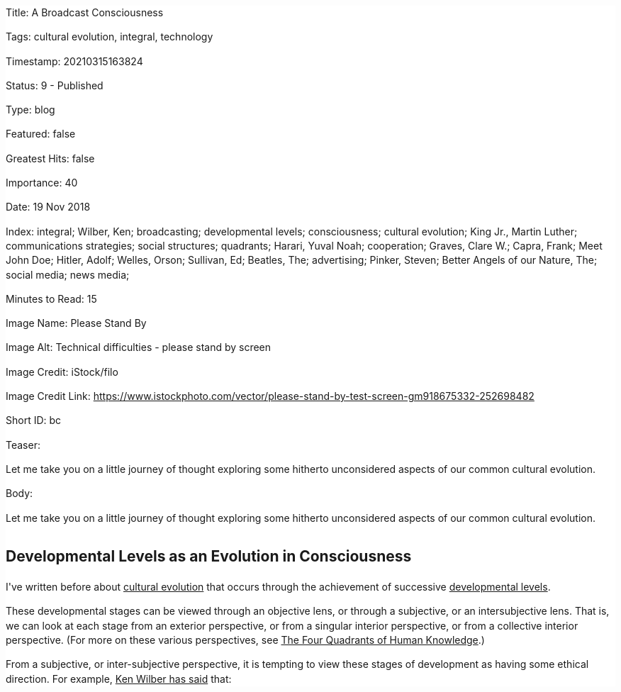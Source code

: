 Title:  A Broadcast Consciousness

Tags:   cultural evolution, integral, technology

Timestamp: 20210315163824

Status: 9 - Published

Type:   blog

Featured: false

Greatest Hits: false

Importance: 40

Date:   19 Nov 2018

Index:  integral; Wilber, Ken; broadcasting; developmental levels; consciousness; cultural evolution; King Jr., Martin Luther; communications strategies; social structures; quadrants; Harari, Yuval Noah; cooperation; Graves, Clare W.; Capra, Frank; Meet John Doe; Hitler, Adolf; Welles, Orson; Sullivan, Ed; Beatles, The; advertising; Pinker, Steven; Better Angels of our Nature, The; social media; news media; 

Minutes to Read: 15

Image Name: Please Stand By

Image Alt: Technical difficulties - please stand by screen

Image Credit: iStock/filo

Image Credit Link: https://www.istockphoto.com/vector/please-stand-by-test-screen-gm918675332-252698482

Short ID: bc

Teaser:

Let me take you on a little journey of thought exploring some hitherto unconsidered aspects of our common cultural evolution. 


Body:

Let me take you on a little journey of thought exploring some hitherto unconsidered aspects of our common cultural evolution. 

## Developmental Levels as an Evolution in Consciousness

I've written before about [cultural evolution][cul] that occurs through the achievement of successive [developmental levels][devlev].

These developmental stages can be viewed through an objective lens, or through a subjective, or an intersubjective lens. That is, we can look at each stage from an exterior perspective, or from a singular interior perspective, or from a collective interior perspective. (For more on these various perspectives, see [The Four Quadrants of Human Knowledge][quads].)

From a subjective, or inter-subjective perspective, it is tempting to view these stages of development as having some ethical direction. For example, [Ken Wilber has said][wilber] that:


[art]: art-and-the-eye-of-the-beholder.html
[broad]: https://en.wikipedia.org/wiki/Broadcasting
[cul]: ../../tags/cultural-evolution.html
[devlev]: developmental-levels.html
[ebs]: https://en.wikipedia.org/wiki/Emergency_Broadcast_System
[graves]: https://en.wikipedia.org/wiki/Clare_W._Graves
[harari]: ../../quotes/flexible-cooperation-with-strangers.html
[hier]: talking-openly-about-hierarchy.html
[hitler]: https://www.theguardian.com/culture/2008/oct/09/radio.hitler.bbc.czechoslovakia
[jobswwdc]: https://youtu.be/6iACK-LNnzM
[king]: ../../quotes/the-arc-of-history.html
[kleinc]: https://www.washingtonpost.com/news/monkey-cage/wp/2018/11/06/blame-fox-not-facebook-for-fake-news/
[mjd]: https://en.wikipedia.org/wiki/Meet_John_Doe
[nra]: https://www.nytimes.com/interactive/2018/11/08/opinion/nra-mass-shootings-thousand-oaks.html
[quads]: the-four-quadrants-of-human-knowledge.html
[shooters]: https://www.apa.org/news/press/releases/2016/08/media-contagion-effect.pdf
[socstr]: developmental-levels-as-evolving-social-structures.html
[spiral]: https://amzn.to/2qSn4Vl
[wilber]: ../../quotes/levels-of-development.html
[written]: the-written-word-in-the-21st-century.html